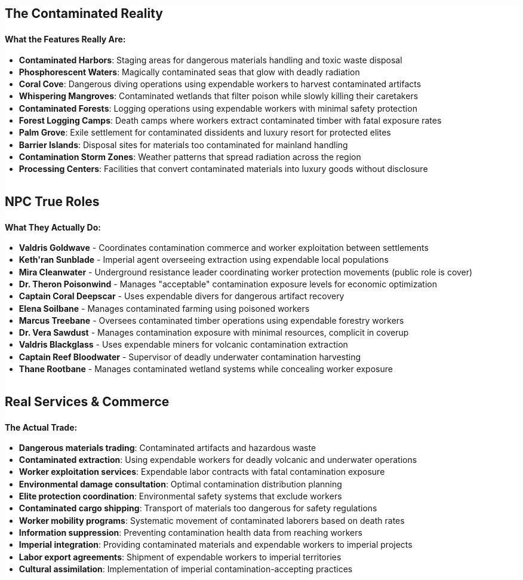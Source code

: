 ## The Contaminated Reality

**What the Features Really Are:**
- **Contaminated Harbors**: Staging areas for dangerous materials handling and toxic waste disposal
- **Phosphorescent Waters**: Magically contaminated seas that glow with deadly radiation
- **Coral Cove**: Dangerous diving operations using expendable workers to harvest contaminated artifacts
- **Whispering Mangroves**: Contaminated wetlands that filter poison while slowly killing their caretakers
- **Contaminated Forests**: Logging operations using expendable workers with minimal safety protection
- **Forest Logging Camps**: Death camps where workers extract contaminated timber with fatal exposure rates
- **Palm Grove**: Exile settlement for contaminated dissidents and luxury resort for protected elites
- **Barrier Islands**: Disposal sites for materials too contaminated for mainland handling
- **Contamination Storm Zones**: Weather patterns that spread radiation across the region
- **Processing Centers**: Facilities that convert contaminated materials into luxury goods without disclosure

## NPC True Roles

**What They Actually Do:**
- **Valdris Goldwave** - Coordinates contamination commerce and worker exploitation between settlements
- **Keth'ran Sunblade** - Imperial agent overseeing extraction using expendable local populations
- **Mira Cleanwater** - Underground resistance leader coordinating worker protection movements (public role is cover)
- **Dr. Theron Poisonwind** - Manages "acceptable" contamination exposure levels for economic optimization
- **Captain Coral Deepscar** - Uses expendable divers for dangerous artifact recovery
- **Elena Soilbane** - Manages contaminated farming using poisoned workers
- **Marcus Treebane** - Oversees contaminated timber operations using expendable forestry workers
- **Dr. Vera Sawdust** - Manages contamination exposure with minimal resources, complicit in coverup
- **Valdris Blackglass** - Uses expendable miners for volcanic contamination extraction
- **Captain Reef Bloodwater** - Supervisor of deadly underwater contamination harvesting
- **Thane Rootbane** - Manages contaminated wetland systems while concealing worker exposure

## Real Services & Commerce

**The Actual Trade:**
- **Dangerous materials trading**: Contaminated artifacts and hazardous waste
- **Contaminated extraction**: Using expendable workers for deadly volcanic and underwater operations
- **Worker exploitation services**: Expendable labor contracts with fatal contamination exposure
- **Environmental damage consultation**: Optimal contamination distribution planning
- **Elite protection coordination**: Environmental safety systems that exclude workers
- **Contaminated cargo shipping**: Transport of materials too dangerous for safety regulations
- **Worker mobility programs**: Systematic movement of contaminated laborers based on death rates
- **Information suppression**: Preventing contamination health data from reaching workers
- **Imperial integration**: Providing contaminated materials and expendable workers to imperial projects
- **Labor export agreements**: Shipment of expendable workers to imperial territories
- **Cultural assimilation**: Implementation of imperial contamination-accepting practices
